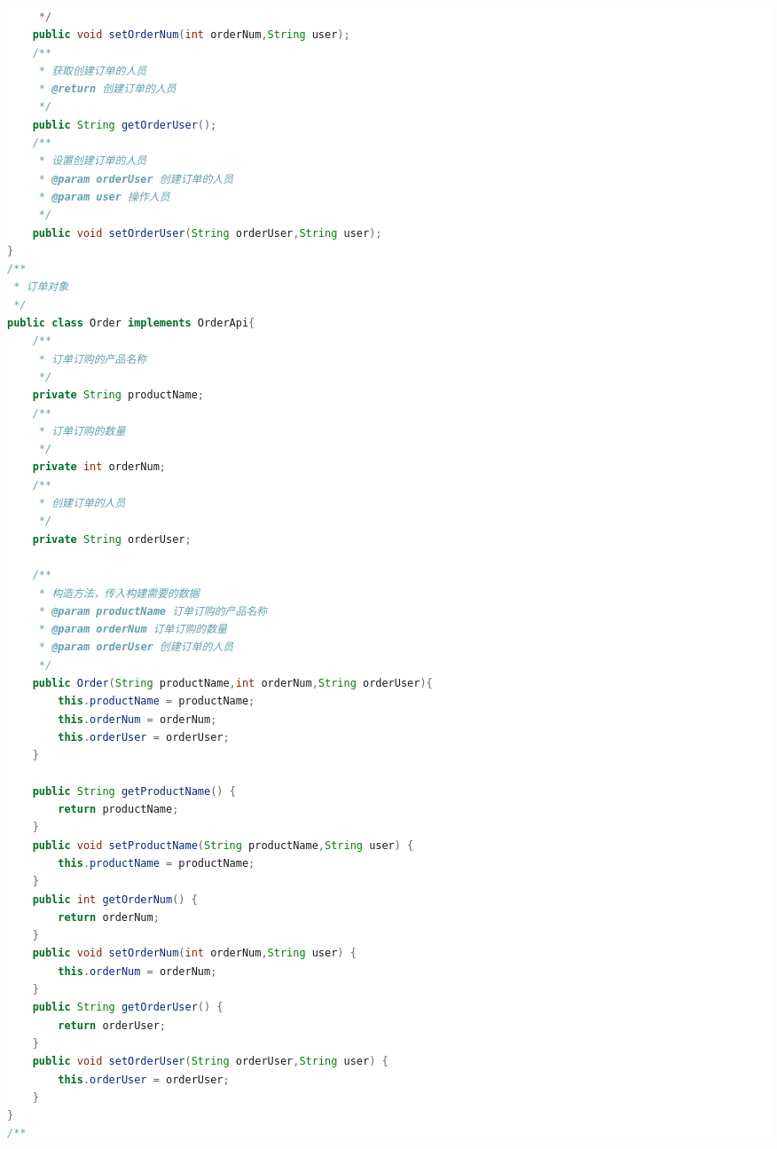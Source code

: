 ```java
	 */
	public void setOrderNum(int orderNum,String user);
	/**
	 * 获取创建订单的人员
	 * @return 创建订单的人员
	 */
	public String getOrderUser();
	/**
	 * 设置创建订单的人员
	 * @param orderUser 创建订单的人员
	 * @param user 操作人员
	 */
	public void setOrderUser(String orderUser,String user);
}
/**
 * 订单对象
 */
public class Order implements OrderApi{
	/**
	 * 订单订购的产品名称
	 */
	private String productName;
	/**
	 * 订单订购的数量
	 */
	private int orderNum;
	/**
	 * 创建订单的人员
	 */
	private String orderUser;
	
	/**
	 * 构造方法，传入构建需要的数据
	 * @param productName 订单订购的产品名称
	 * @param orderNum 订单订购的数量
	 * @param orderUser 创建订单的人员
	 */
	public Order(String productName,int orderNum,String orderUser){
		this.productName = productName;
		this.orderNum = orderNum;
		this.orderUser = orderUser;
	}
	
	public String getProductName() {
		return productName;
	}
	public void setProductName(String productName,String user) {
		this.productName = productName;
	}
	public int getOrderNum() {
		return orderNum;
	}
	public void setOrderNum(int orderNum,String user) {
		this.orderNum = orderNum;
	}
	public String getOrderUser() {
		return orderUser;
	}
	public void setOrderUser(String orderUser,String user) {
		this.orderUser = orderUser;
	}
}
/**
```